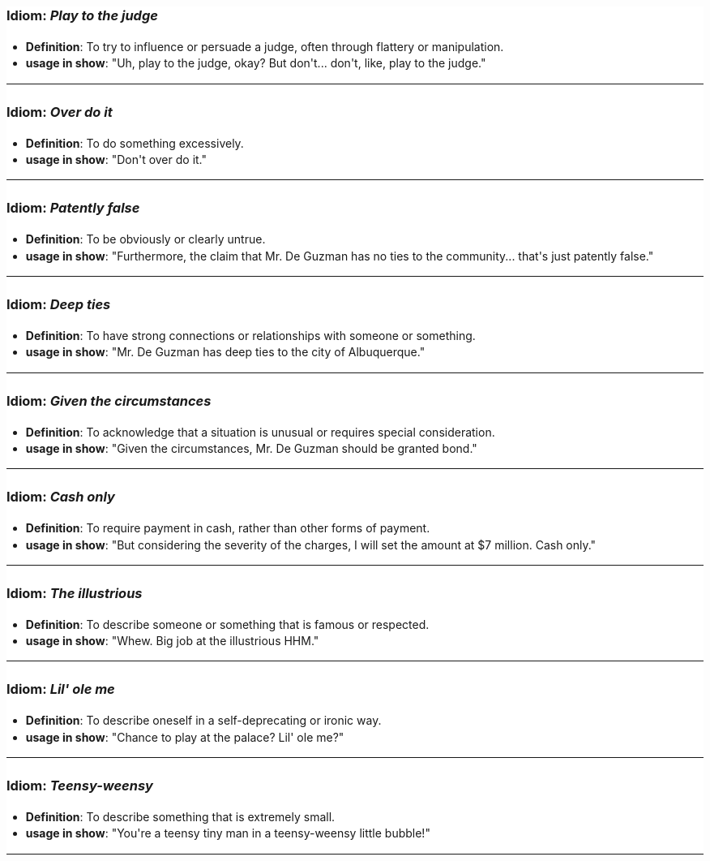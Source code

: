 ### Idiom: *Play to the judge*
- **Definition**: To try to influence or persuade a judge, often through flattery or manipulation. 
- **usage in show**: "Uh, play to the judge, okay? But don't... don't, like, play to the judge."
---

### Idiom: *Over do it*
- **Definition**: To do something excessively.
- **usage in show**: "Don't over do it." 
---

### Idiom: *Patently false*
- **Definition**: To be obviously or clearly untrue.
- **usage in show**: "Furthermore, the claim that Mr. De Guzman has no ties to the community... that's just patently false."
---

### Idiom: *Deep ties*
- **Definition**: To have strong connections or relationships with someone or something.
- **usage in show**: "Mr. De Guzman has deep ties to the city of Albuquerque."
---

### Idiom: *Given the circumstances*
- **Definition**: To acknowledge that a situation is unusual or requires special consideration. 
- **usage in show**: "Given the circumstances, Mr. De Guzman should be granted bond." 
---

### Idiom: *Cash only*
- **Definition**: To require payment in cash, rather than other forms of payment. 
- **usage in show**: "But considering the severity of the charges, I will set the amount at $7 million. Cash only." 
---

### Idiom: *The illustrious*
- **Definition**: To describe someone or something that is famous or respected. 
- **usage in show**: "Whew. Big job at the illustrious HHM." 
---

### Idiom: *Lil' ole me*
- **Definition**: To describe oneself in a self-deprecating or ironic way.
- **usage in show**: "Chance to play at the palace? Lil' ole me?" 
---

### Idiom: *Teensy-weensy*
- **Definition**: To describe something that is extremely small.
- **usage in show**: "You're a teensy tiny man in a teensy-weensy little bubble!"
---
